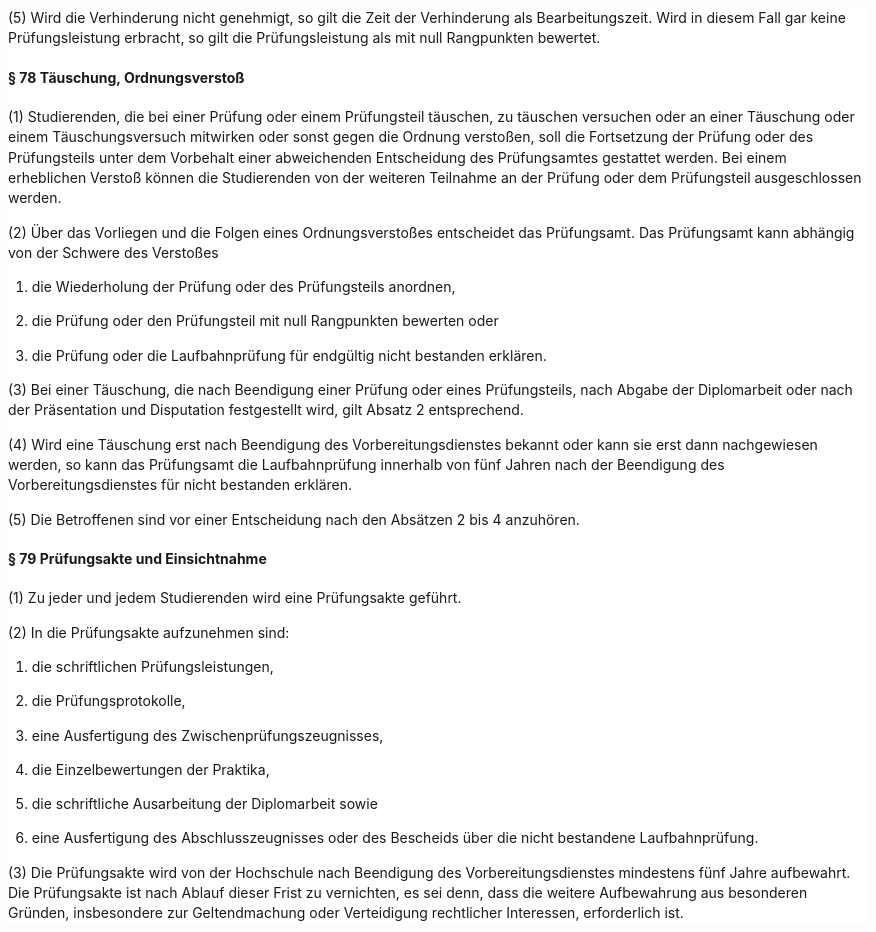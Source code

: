 (5) Wird die Verhinderung nicht genehmigt, so gilt die Zeit der Verhinderung als Bearbeitungszeit. Wird in diesem Fall gar keine Prüfungsleistung erbracht, so gilt die Prüfungsleistung als mit null Rangpunkten bewertet.


#### § 78 Täuschung, Ordnungsverstoß

(1) Studierenden, die bei einer Prüfung oder einem Prüfungsteil täuschen, zu täuschen versuchen oder an einer Täuschung oder einem Täuschungsversuch mitwirken oder sonst gegen die Ordnung verstoßen, soll die Fortsetzung der Prüfung oder des Prüfungsteils unter dem Vorbehalt einer abweichenden Entscheidung des Prüfungsamtes gestattet werden. Bei einem erheblichen Verstoß können die Studierenden von der weiteren Teilnahme an der Prüfung oder dem Prüfungsteil ausgeschlossen werden.

(2) Über das Vorliegen und die Folgen eines Ordnungsverstoßes entscheidet das Prüfungsamt. Das Prüfungsamt kann abhängig von der Schwere des Verstoßes

1.  die Wiederholung der Prüfung oder des Prüfungsteils anordnen,


2.  die Prüfung oder den Prüfungsteil mit null Rangpunkten bewerten oder


3.  die Prüfung oder die Laufbahnprüfung für endgültig nicht bestanden erklären.




(3) Bei einer Täuschung, die nach Beendigung einer Prüfung oder eines Prüfungsteils, nach Abgabe der Diplomarbeit oder nach der Präsentation und Disputation festgestellt wird, gilt Absatz 2 entsprechend.

(4) Wird eine Täuschung erst nach Beendigung des Vorbereitungsdienstes bekannt oder kann sie erst dann nachgewiesen werden, so kann das Prüfungsamt die Laufbahnprüfung innerhalb von fünf Jahren nach der Beendigung des Vorbereitungsdienstes für nicht bestanden erklären.

(5) Die Betroffenen sind vor einer Entscheidung nach den Absätzen 2 bis 4 anzuhören.


#### § 79 Prüfungsakte und Einsichtnahme

(1) Zu jeder und jedem Studierenden wird eine Prüfungsakte geführt.

(2) In die Prüfungsakte aufzunehmen sind:

1.  die schriftlichen Prüfungsleistungen,


2.  die Prüfungsprotokolle,


3.  eine Ausfertigung des Zwischenprüfungszeugnisses,


4.  die Einzelbewertungen der Praktika,


5.  die schriftliche Ausarbeitung der Diplomarbeit sowie


6.  eine Ausfertigung des Abschlusszeugnisses oder des Bescheids über die nicht bestandene Laufbahnprüfung.




(3) Die Prüfungsakte wird von der Hochschule nach Beendigung des Vorbereitungsdienstes mindestens fünf Jahre aufbewahrt. Die Prüfungsakte ist nach Ablauf dieser Frist zu vernichten, es sei denn, dass die weitere Aufbewahrung aus besonderen Gründen, insbesondere zur Geltendmachung oder Verteidigung rechtlicher Interessen, erforderlich ist.
